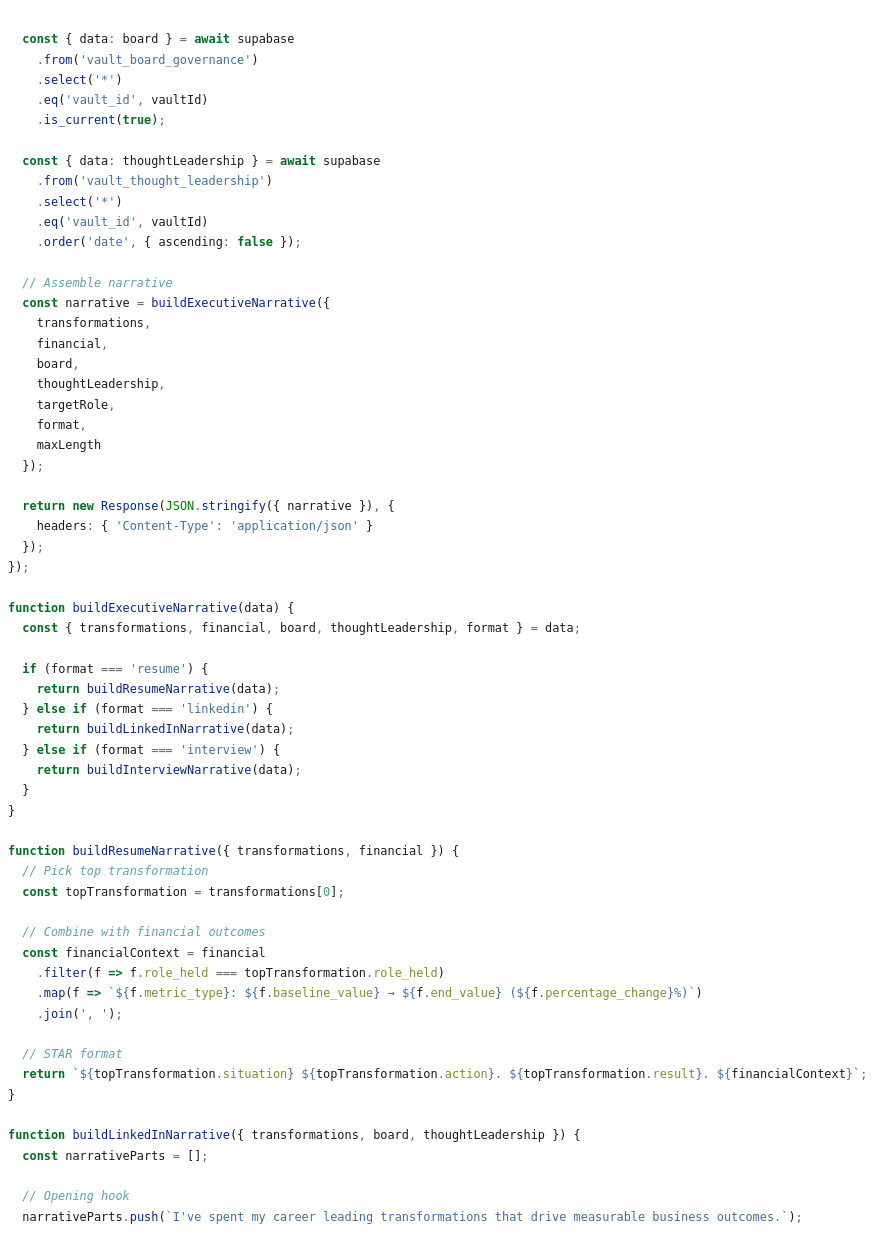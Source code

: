 ```typescript

  const { data: board } = await supabase
    .from('vault_board_governance')
    .select('*')
    .eq('vault_id', vaultId)
    .is_current(true);

  const { data: thoughtLeadership } = await supabase
    .from('vault_thought_leadership')
    .select('*')
    .eq('vault_id', vaultId)
    .order('date', { ascending: false });

  // Assemble narrative
  const narrative = buildExecutiveNarrative({
    transformations,
    financial,
    board,
    thoughtLeadership,
    targetRole,
    format,
    maxLength
  });

  return new Response(JSON.stringify({ narrative }), {
    headers: { 'Content-Type': 'application/json' }
  });
});

function buildExecutiveNarrative(data) {
  const { transformations, financial, board, thoughtLeadership, format } = data;

  if (format === 'resume') {
    return buildResumeNarrative(data);
  } else if (format === 'linkedin') {
    return buildLinkedInNarrative(data);
  } else if (format === 'interview') {
    return buildInterviewNarrative(data);
  }
}

function buildResumeNarrative({ transformations, financial }) {
  // Pick top transformation
  const topTransformation = transformations[0];

  // Combine with financial outcomes
  const financialContext = financial
    .filter(f => f.role_held === topTransformation.role_held)
    .map(f => `${f.metric_type}: ${f.baseline_value} → ${f.end_value} (${f.percentage_change}%)`)
    .join(', ');

  // STAR format
  return `${topTransformation.situation} ${topTransformation.action}. ${topTransformation.result}. ${financialContext}`;
}

function buildLinkedInNarrative({ transformations, board, thoughtLeadership }) {
  const narrativeParts = [];

  // Opening hook
  narrativeParts.push(`I've spent my career leading transformations that drive measurable business outcomes.`);

```
